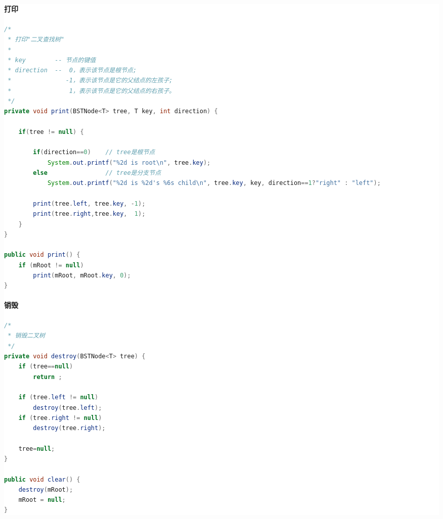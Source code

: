 #### 打印

````java
/*
 * 打印"二叉查找树"
 *
 * key        -- 节点的键值 
 * direction  --  0，表示该节点是根节点;
 *               -1，表示该节点是它的父结点的左孩子;
 *                1，表示该节点是它的父结点的右孩子。
 */
private void print(BSTNode<T> tree, T key, int direction) {

    if(tree != null) {

        if(direction==0)    // tree是根节点
            System.out.printf("%2d is root\n", tree.key);
        else                // tree是分支节点
            System.out.printf("%2d is %2d's %6s child\n", tree.key, key, direction==1?"right" : "left");

        print(tree.left, tree.key, -1);
        print(tree.right,tree.key,  1);
    }
}

public void print() {
    if (mRoot != null)
        print(mRoot, mRoot.key, 0);
}
````

#### 销毁

````java
/*
 * 销毁二叉树
 */
private void destroy(BSTNode<T> tree) {
    if (tree==null)
        return ;

    if (tree.left != null)
        destroy(tree.left);
    if (tree.right != null)
        destroy(tree.right);

    tree=null;
}

public void clear() {
    destroy(mRoot);
    mRoot = null;
}
````
